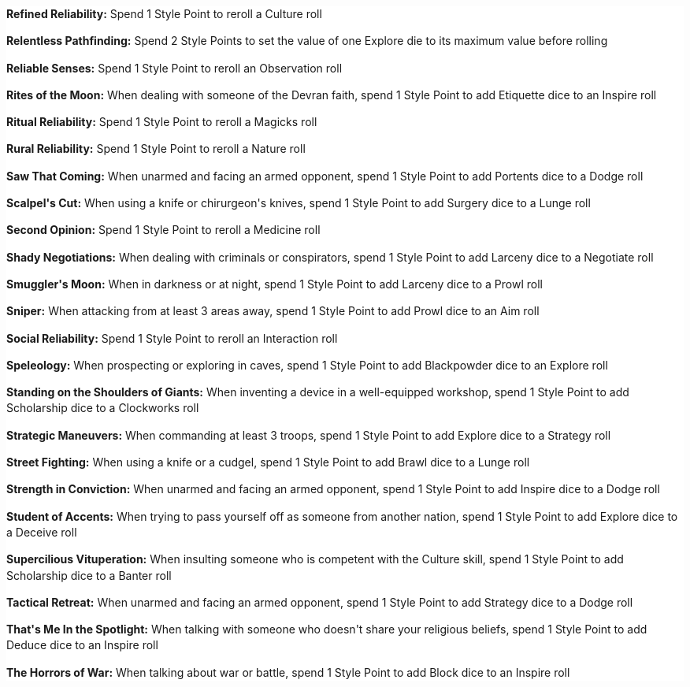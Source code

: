 **Refined Reliability:** Spend 1 Style Point to reroll a Culture roll

**Relentless Pathfinding:** Spend 2 Style Points to set the value of one Explore die to its maximum value before rolling

**Reliable Senses:** Spend 1 Style Point to reroll an Observation roll

**Rites of the Moon:** When dealing with someone of the Devran faith, spend 1 Style Point to add Etiquette dice to an Inspire roll

**Ritual Reliability:** Spend 1 Style Point to reroll a Magicks roll

**Rural Reliability:** Spend 1 Style Point to reroll a Nature roll

**Saw That Coming:** When unarmed and facing an armed opponent, spend 1 Style Point to add Portents dice to a Dodge roll

**Scalpel's Cut:** When using a knife or chirurgeon's knives, spend 1 Style Point to add Surgery dice to a Lunge roll

**Second Opinion:** Spend 1 Style Point to reroll a Medicine roll

**Shady Negotiations:** When dealing with criminals or conspirators, spend 1 Style Point to add Larceny dice to a Negotiate roll

**Smuggler's Moon:** When in darkness or at night, spend 1 Style Point to add Larceny dice to a Prowl roll

**Sniper:** When attacking from at least 3 areas away, spend 1 Style Point to add Prowl dice to an Aim roll

**Social Reliability:** Spend 1 Style Point to reroll an Interaction roll

**Speleology:** When prospecting or exploring in caves, spend 1 Style Point to add Blackpowder dice to an Explore roll

**Standing on the Shoulders of Giants:** When inventing a device in a well-equipped workshop, spend 1 Style Point to add Scholarship dice to a Clockworks roll

**Strategic Maneuvers:** When commanding at least 3 troops, spend 1 Style Point to add Explore dice to a Strategy roll

**Street Fighting:** When using a knife or a cudgel, spend 1 Style Point to add Brawl dice to a Lunge roll

**Strength in Conviction:** When unarmed and facing an armed opponent, spend 1 Style Point to add Inspire dice to a Dodge roll

**Student of Accents:** When trying to pass yourself off as someone from another nation, spend 1 Style Point to add Explore dice to a Deceive roll

**Supercilious Vituperation:** When insulting someone who is competent with the Culture skill, spend 1 Style Point to add Scholarship dice to a Banter roll

**Tactical Retreat:** When unarmed and facing an armed opponent, spend 1 Style Point to add Strategy dice to a Dodge roll

**That's Me In the Spotlight:** When talking with someone who doesn't share your religious beliefs, spend 1 Style Point to add Deduce dice to an Inspire roll

**The Horrors of War:** When talking about war or battle, spend 1 Style Point to add Block dice to an Inspire roll
